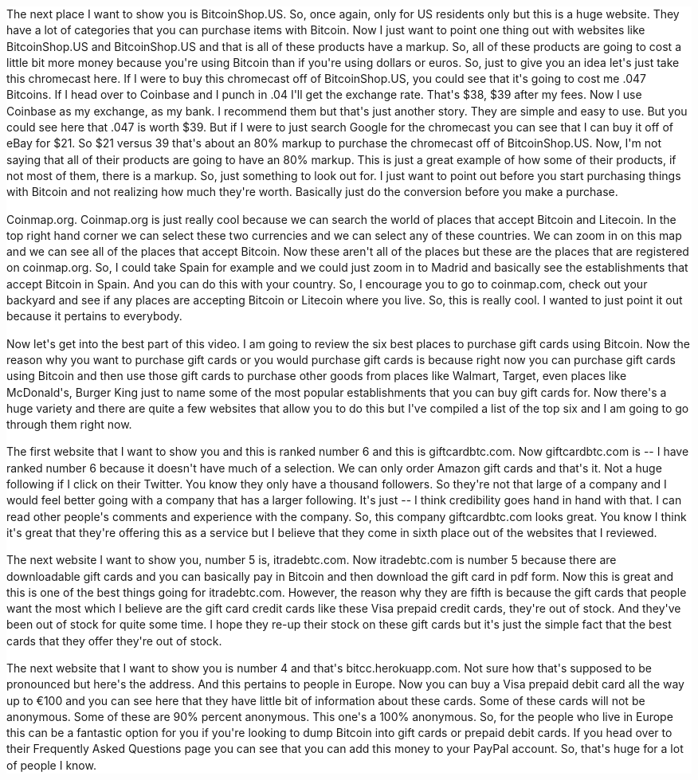 The next place I want to show you is BitcoinShop.US.  So, once again, only for US residents only but this is a huge website.  They have a lot of categories that you can purchase items with Bitcoin.  Now I just want to point one thing out with websites like BitcoinShop.US and BitcoinShop.US and that is all of these products have a markup.  So, all of these products are going to cost a little bit more money because you're using Bitcoin than if you're using dollars or euros.  So, just to give you an idea let's just take this chromecast here.  If I were to buy this chromecast off of BitcoinShop.US, you could see that it's going to cost me .047 Bitcoins.  If I head over to Coinbase and I punch in .04 I'll get the exchange rate.  That's $38, $39 after my fees.  Now I use Coinbase as my exchange, as my bank.  I recommend them but that's just another story.  They are simple and easy to use.  But you could see here that .047 is worth $39.  But if I were to just search Google for the chromecast you can see that I can buy it off of eBay for $21.  So $21 versus 39 that's about an 80% markup to purchase the chromecast off of BitcoinShop.US.  Now, I'm not saying that all of their products are going to have an 80% markup.  This is just a great example of how some of their products, if not most of them, there is a markup.  So, just something to look out for.  I just want to point out before you start purchasing things with Bitcoin and not realizing how much they're worth.  Basically just do the conversion before you make a purchase.
<p>
Coinmap.org.  Coinmap.org is just really cool because we can search the world of places that accept Bitcoin and Litecoin.  In the top right hand corner we can select these two currencies and we can select any of these countries.  We can zoom in on this map and we can see all of the places that accept Bitcoin.  Now these aren't all of the places but these are the places that are registered on coinmap.org.  So, I could take Spain for example and we could just zoom in to Madrid and basically see the establishments that accept Bitcoin in Spain.  And you can do this with your country.  So, I encourage you to go to coinmap.com, check out your backyard and see if any places are accepting Bitcoin or Litecoin where you live.  So, this is really cool.  I wanted to just point it out because it pertains to everybody.
<p>
Now let's get into the best part of this video.  I am going to review the six best places to purchase gift cards using Bitcoin.  Now the reason why you want to purchase gift cards or you would purchase gift cards is because right now you can purchase gift cards using Bitcoin and then use those gift cards to purchase other goods from places like Walmart, Target, even places like McDonald's, Burger King just to name some of the most popular establishments that you can buy gift cards for.  Now there's a huge variety and there are quite a few websites that allow you to do this but I've compiled a list of the top six and I am going to go through them right now.
<p>
The first website that I want to show you and this is ranked number 6 and this is giftcardbtc.com.  Now giftcardbtc.com is -- I have ranked number 6 because it doesn't have much of a selection.  We can only order Amazon gift cards and that's it.  Not a huge following if I click on their Twitter.  You know they only have a thousand followers.  So they're not that large of a company and I would feel better going with a company that has a larger following.  It's just -- I think credibility goes hand in hand with that.  I can read other people's comments and experience with the company.  So, this company giftcardbtc.com looks great.  You know I think it's great that they're offering this as a service but I believe that they come in sixth place out of the websites that I reviewed.
<p>
The next website I want to show you, number 5 is, itradebtc.com.  Now itradebtc.com is number 5 because there are downloadable gift cards and you can basically pay in Bitcoin and then download the gift card in pdf form.  Now this is great and this is one of the best things going for itradebtc.com.  However, the reason why they are fifth is because the gift cards that people want the most which I believe are the gift card credit cards like these Visa prepaid credit cards, they're out of stock.  And they've been out of stock for quite some time.  I hope they re-up their stock on these gift cards but it's just the simple fact that the best cards that they offer they're out of stock.
<p>
The next website that I want to show you is number 4 and that's bitcc.herokuapp.com.  Not sure how that's supposed to be pronounced but here's the address.  And this pertains to people in Europe.  Now you can buy a Visa prepaid debit card all the way up to €100 and you can see here that they have little bit of information about these cards.  Some of these cards will not be anonymous.  Some of these are 90% percent anonymous.  This one's a 100% anonymous.  So, for the people who live in Europe this can be a fantastic option for you if you're looking to dump Bitcoin into gift cards or prepaid debit cards.  If you head over to their Frequently Asked Questions page you can see that you can add this money to your PayPal account.  So, that's huge for a lot of people I know.
<p>